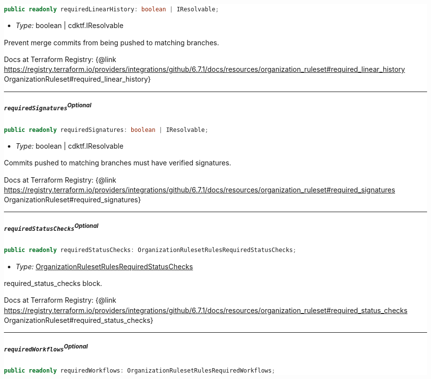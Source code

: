 ```typescript
public readonly requiredLinearHistory: boolean | IResolvable;
```

- *Type:* boolean | cdktf.IResolvable

Prevent merge commits from being pushed to matching branches.

Docs at Terraform Registry: {@link https://registry.terraform.io/providers/integrations/github/6.7.1/docs/resources/organization_ruleset#required_linear_history OrganizationRuleset#required_linear_history}

---

##### `requiredSignatures`<sup>Optional</sup> <a name="requiredSignatures" id="@cdktf/provider-github.organizationRuleset.OrganizationRulesetRules.property.requiredSignatures"></a>

```typescript
public readonly requiredSignatures: boolean | IResolvable;
```

- *Type:* boolean | cdktf.IResolvable

Commits pushed to matching branches must have verified signatures.

Docs at Terraform Registry: {@link https://registry.terraform.io/providers/integrations/github/6.7.1/docs/resources/organization_ruleset#required_signatures OrganizationRuleset#required_signatures}

---

##### `requiredStatusChecks`<sup>Optional</sup> <a name="requiredStatusChecks" id="@cdktf/provider-github.organizationRuleset.OrganizationRulesetRules.property.requiredStatusChecks"></a>

```typescript
public readonly requiredStatusChecks: OrganizationRulesetRulesRequiredStatusChecks;
```

- *Type:* <a href="#@cdktf/provider-github.organizationRuleset.OrganizationRulesetRulesRequiredStatusChecks">OrganizationRulesetRulesRequiredStatusChecks</a>

required_status_checks block.

Docs at Terraform Registry: {@link https://registry.terraform.io/providers/integrations/github/6.7.1/docs/resources/organization_ruleset#required_status_checks OrganizationRuleset#required_status_checks}

---

##### `requiredWorkflows`<sup>Optional</sup> <a name="requiredWorkflows" id="@cdktf/provider-github.organizationRuleset.OrganizationRulesetRules.property.requiredWorkflows"></a>

```typescript
public readonly requiredWorkflows: OrganizationRulesetRulesRequiredWorkflows;
```
